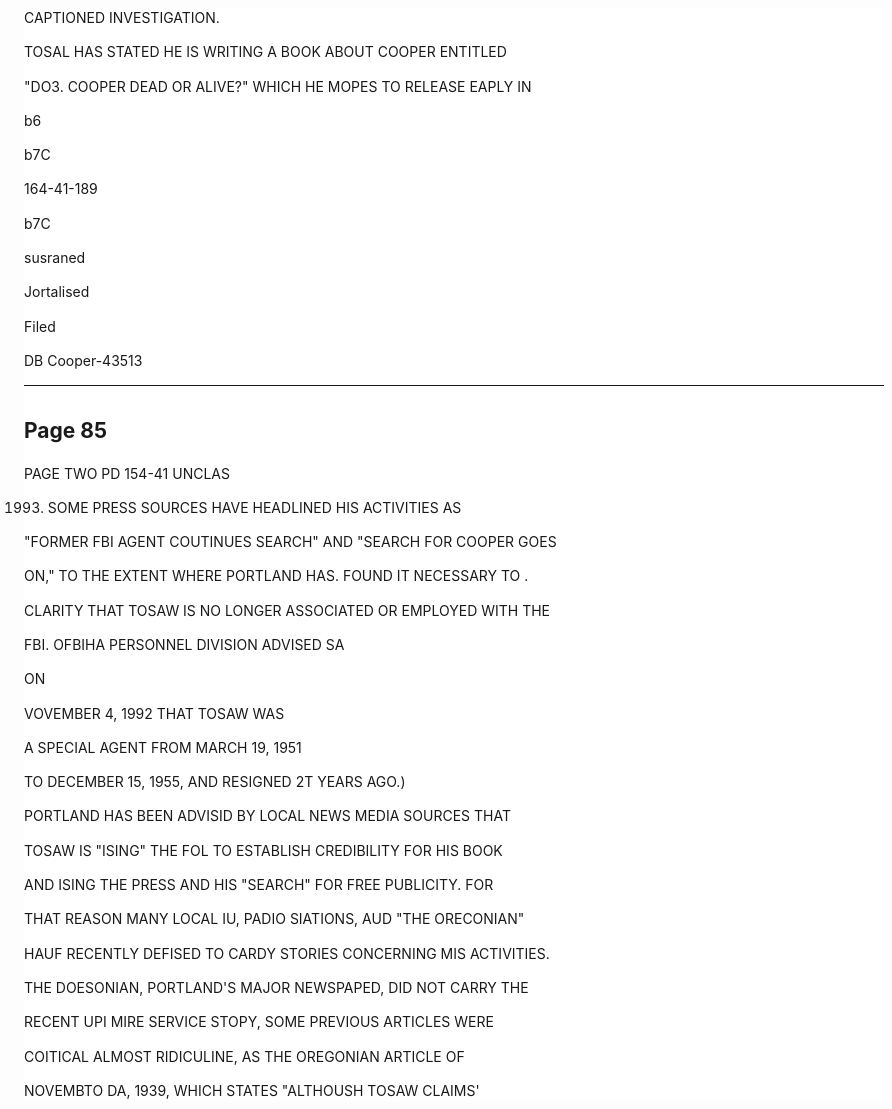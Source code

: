 CAPTIONED INVESTIGATION.

TOSAL HAS STATED HE IS WRITING A BOOK ABOUT COOPER ENTITLED

"DO3. COOPER DEAD OR ALIVE?" WHICH HE MOPES TO RELEASE EAPLY IN

b6

b7C

164-41-189

b7C

susraned

Jortalised

Filed

DB Cooper-43513

---

## Page 85

PAGE TWO PD 154-41 UNCLAS

1993. SOME PRESS SOURCES HAVE HEADLINED HIS ACTIVITIES AS

"FORMER FBI AGENT COUTINUES SEARCH" AND "SEARCH FOR COOPER GOES

ON," TO THE EXTENT WHERE PORTLAND HAS. FOUND IT NECESSARY TO .

CLARITY THAT TOSAW IS NO LONGER ASSOCIATED OR EMPLOYED WITH THE

FBI. OFBIHA PERSONNEL DIVISION ADVISED SA

ON

VOVEMBER 4, 1992 THAT TOSAW WAS

A SPECIAL AGENT FROM MARCH 19, 1951

TO DECEMBER 15, 1955, AND RESIGNED 2T YEARS AGO.)

PORTLAND HAS BEEN ADVISID BY LOCAL NEWS MEDIA SOURCES THAT

TOSAW IS "ISING" THE FOL TO ESTABLISH CREDIBILITY FOR HIS BOOK

AND ISING THE PRESS AND HIS "SEARCH" FOR FREE PUBLICITY. FOR

THAT REASON MANY LOCAL IU, PADIO SIATIONS, AUD "THE ORECONIAN"

HAUF RECENTLY DEFISED TO CARDY STORIES CONCERNING MIS ACTIVITIES.

THE DOESONIAN, PORTLAND'S MAJOR NEWSPAPED, DID NOT CARRY THE

RECENT UPI MIRE SERVICE STOPY, SOME PREVIOUS ARTICLES WERE

COITICAL ALMOST RIDICULINE, AS THE OREGONIAN ARTICLE OF

NOVEMBTO DA, 1939, WHICH STATES "ALTHOUSH TOSAW CLAIMS'
